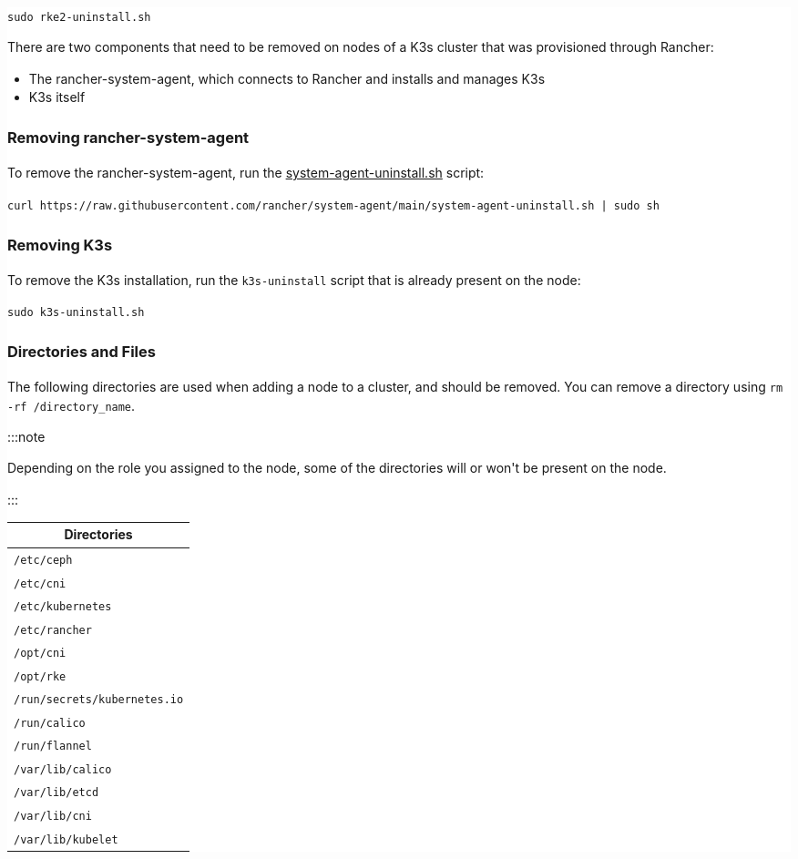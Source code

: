 ```
sudo rke2-uninstall.sh
```

</TabItem>
<TabItem value="K3s">

There are two components that need to be removed on nodes of a K3s cluster that was provisioned through Rancher:

* The rancher-system-agent, which connects to Rancher and installs and manages K3s
* K3s itself

### Removing rancher-system-agent

To remove the rancher-system-agent, run the [system-agent-uninstall.sh](https://github.com/rancher/system-agent/blob/main/system-agent-uninstall.sh) script:

```
curl https://raw.githubusercontent.com/rancher/system-agent/main/system-agent-uninstall.sh | sudo sh
```

### Removing K3s

To remove the K3s installation, run the `k3s-uninstall` script that is already present on the node:

```
sudo k3s-uninstall.sh
```

</TabItem>
</Tabs>

### Directories and Files

The following directories are used when adding a node to a cluster, and should be removed. You can remove a directory using `rm -rf /directory_name`.

:::note

Depending on the role you assigned to the node, some of the directories will or won't be present on the node.

:::

| Directories                  |
|------------------------------|
| `/etc/ceph`                  |
| `/etc/cni`                   |
| `/etc/kubernetes`            |
| `/etc/rancher`               |
| `/opt/cni`                   |
| `/opt/rke`                   |
| `/run/secrets/kubernetes.io` |
| `/run/calico`                |
| `/run/flannel`               |
| `/var/lib/calico`            |
| `/var/lib/etcd`              |
| `/var/lib/cni`               |
| `/var/lib/kubelet`           |